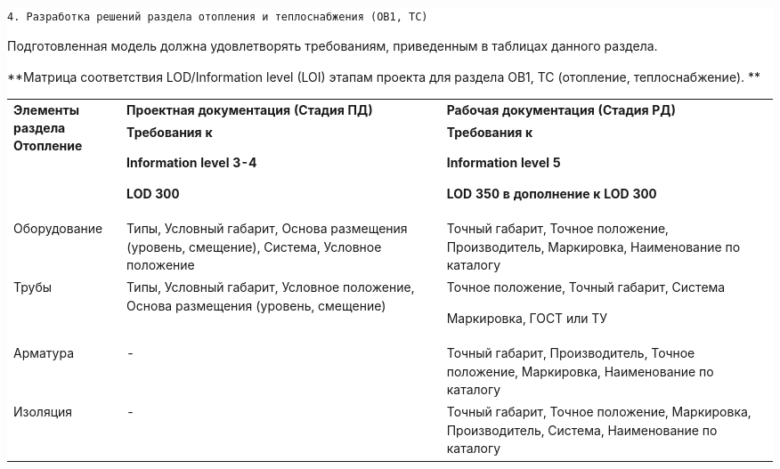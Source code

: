 


    4. Разработка решений раздела отопления и теплоснабжения (ОВ1, ТС)

Подготовленная модель должна удовлетворять требованиям, приведенным в таблицах данного раздела.

**Матрица соответствия LOD/Information level (LOI) этапам проекта для раздела ОВ1, ТС (отопление, теплоснабжение). **


<table>
  <tr>
   <td rowspan="2" ><strong>Элементы раздела Отопление</strong>
   </td>
   <td><strong>Проектная документация (Стадия ПД)</strong>
   </td>
   <td><strong>Рабочая документация (Стадия РД)</strong>
   </td>
  </tr>
  <tr>
   <td><strong>Требования к</strong>
<p>
<strong>Information level 3-4</strong>
<p>
<strong>LOD 300</strong>
   </td>
   <td><strong>Требования к</strong>
<p>
<strong>Information level 5</strong>
<p>
<strong>LOD 350 в дополнение к LOD 300</strong>
   </td>
  </tr>
  <tr>
   <td>Оборудование
   </td>
   <td>Типы, Условный габарит, Основа размещения (уровень, смещение), Система, Условное положение
   </td>
   <td>Точный габарит, Точное положение, Производитель, Маркировка, Наименование по каталогу
   </td>
  </tr>
  <tr>
   <td>Трубы
   </td>
   <td>Типы, Условный габарит, Условное положение, Основа размещения (уровень, смещение)
   </td>
   <td>Точное положение, Точный габарит, Система
<p>
 Маркировка, ГОСТ или ТУ 
   </td>
  </tr>
  <tr>
   <td>Арматура
   </td>
   <td>-
   </td>
   <td>Точный габарит, Производитель, Точное положение, Маркировка, Наименование по каталогу
   </td>
  </tr>
  <tr>
   <td>Изоляция
   </td>
   <td>-
   </td>
   <td>Точный габарит, Точное положение, Маркировка, Производитель, Система, Наименование по каталогу
   </td>